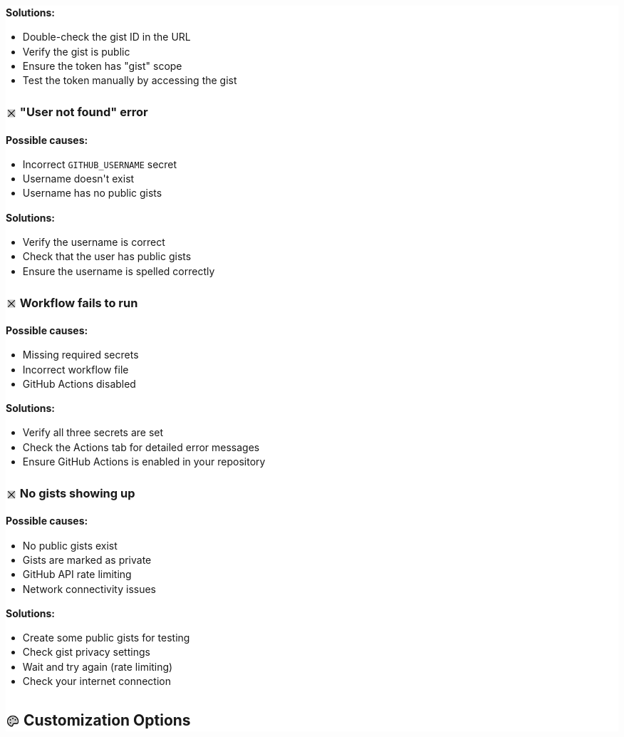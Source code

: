 **Solutions:**
- Double-check the gist ID in the URL
- Verify the gist is public
- Ensure the token has "gist" scope
- Test the token manually by accessing the gist

### <img src="assets/icons/x.svg" alt="Error" width="16" height="16" style="vertical-align: middle;"> "User not found" error
**Possible causes:**
- Incorrect `GITHUB_USERNAME` secret
- Username doesn't exist
- Username has no public gists

**Solutions:**
- Verify the username is correct
- Check that the user has public gists
- Ensure the username is spelled correctly

### <img src="assets/icons/x.svg" alt="Error" width="16" height="16" style="vertical-align: middle;"> Workflow fails to run
**Possible causes:**
- Missing required secrets
- Incorrect workflow file
- GitHub Actions disabled

**Solutions:**
- Verify all three secrets are set
- Check the Actions tab for detailed error messages
- Ensure GitHub Actions is enabled in your repository

### <img src="assets/icons/x.svg" alt="Error" width="16" height="16" style="vertical-align: middle;"> No gists showing up
**Possible causes:**
- No public gists exist
- Gists are marked as private
- GitHub API rate limiting
- Network connectivity issues

**Solutions:**
- Create some public gists for testing
- Check gist privacy settings
- Wait and try again (rate limiting)
- Check your internet connection

## <img src="assets/icons/palette.svg" alt="Customization" width="20" height="20" style="vertical-align: middle;"> Customization Options
